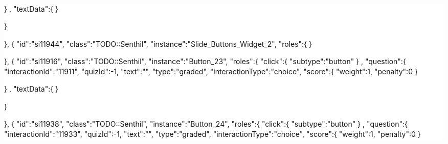 }
,
"textData":{
}

}

},
{
"id":"si11944",
"class":"TODO::Senthil",
"instance":"Slide_Buttons_Widget_2",
"roles":{
}

},
{
"id":"si11916",
"class":"TODO::Senthil",
"instance":"Button_23",
"roles":{
"click":{
"subtype":"button"
}
,
"question":{
"interactionId":"11911",
"quizId":-1,
"text":"",
"type":"graded",
"interactionType":"choice",
"score":{
"weight":1,
"penalty":0
}

}
,
"textData":{
}

}

},
{
"id":"si11938",
"class":"TODO::Senthil",
"instance":"Button_24",
"roles":{
"click":{
"subtype":"button"
}
,
"question":{
"interactionId":"11933",
"quizId":-1,
"text":"",
"type":"graded",
"interactionType":"choice",
"score":{
"weight":1,
"penalty":0
}
